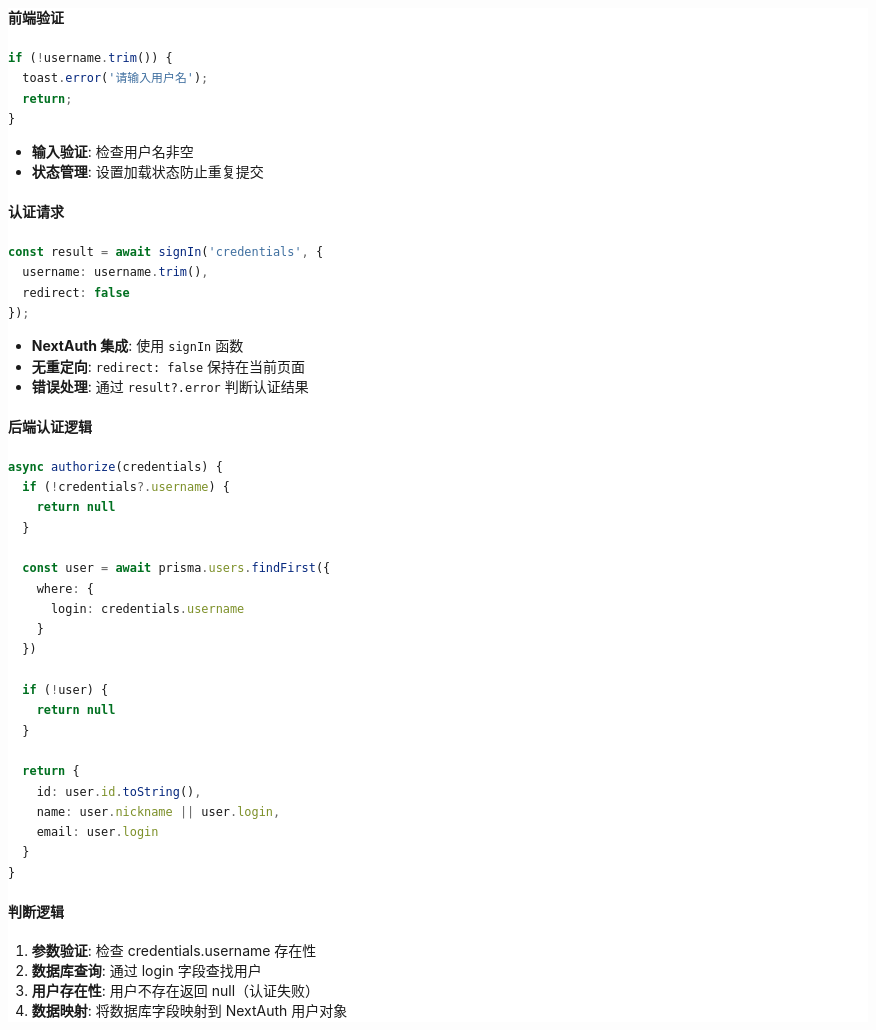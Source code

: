 #### 前端验证
```typescript
if (!username.trim()) {
  toast.error('请输入用户名');
  return;
}
```
- **输入验证**: 检查用户名非空
- **状态管理**: 设置加载状态防止重复提交

#### 认证请求
```typescript
const result = await signIn('credentials', {
  username: username.trim(),
  redirect: false
});
```
- **NextAuth 集成**: 使用 `signIn` 函数
- **无重定向**: `redirect: false` 保持在当前页面
- **错误处理**: 通过 `result?.error` 判断认证结果

#### 后端认证逻辑
```typescript
async authorize(credentials) {
  if (!credentials?.username) {
    return null
  }

  const user = await prisma.users.findFirst({
    where: {
      login: credentials.username
    }
  })

  if (!user) {
    return null
  }

  return {
    id: user.id.toString(),
    name: user.nickname || user.login,
    email: user.login
  }
}
```

#### 判断逻辑
1. **参数验证**: 检查 credentials.username 存在性
2. **数据库查询**: 通过 login 字段查找用户
3. **用户存在性**: 用户不存在返回 null（认证失败）
4. **数据映射**: 将数据库字段映射到 NextAuth 用户对象
